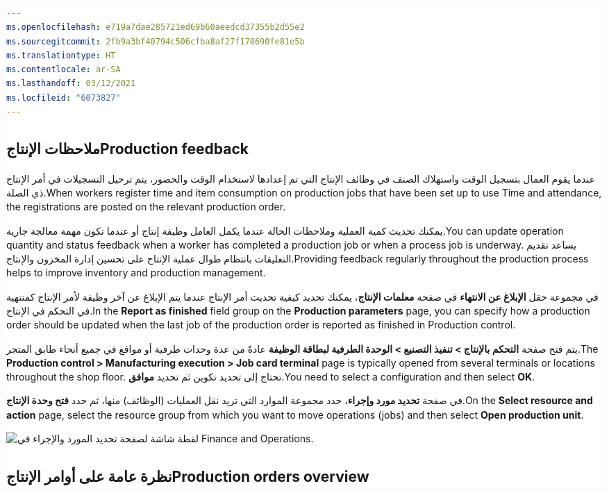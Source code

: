 ```yaml
---
ms.openlocfilehash: e719a7dae285721ed69b60aeedcd37355b2d55e2
ms.sourcegitcommit: 2fb9a3bf40794c506cfba8af27f178690fe81e5b
ms.translationtype: HT
ms.contentlocale: ar-SA
ms.lasthandoff: 03/12/2021
ms.locfileid: "6073827"
---
```

## <a name="production-feedback"></a><span data-ttu-id="d9045-101">ملاحظات الإنتاج</span><span class="sxs-lookup"><span data-stu-id="d9045-101">Production feedback</span></span> 
<span data-ttu-id="d9045-102">عندما يقوم العمال بتسجيل الوقت واستهلاك الصنف في وظائف الإنتاج التي تم إعدادها لاستخدام الوقت والحضور، يتم ترحيل التسجيلات في أمر الإنتاج ذي الصلة.</span><span class="sxs-lookup"><span data-stu-id="d9045-102">When workers register time and item consumption on production jobs that have been set up to use Time and attendance, the registrations are posted on the relevant production order.</span></span>

<span data-ttu-id="d9045-103">يمكنك تحديث كمية العملية وملاحظات الحالة عندما يكمل العامل وظيفة إنتاج أو عندما تكون مهمة معالجة جارية.</span><span class="sxs-lookup"><span data-stu-id="d9045-103">You can update operation quantity and status feedback when a worker has completed a production job or when a process job is underway.</span></span> <span data-ttu-id="d9045-104">يساعد تقديم التعليقات بانتظام طوال عملية الإنتاج على تحسين إدارة المخزون والإنتاج.</span><span class="sxs-lookup"><span data-stu-id="d9045-104">Providing feedback regularly throughout the production process helps to improve inventory and production management.</span></span>

<span data-ttu-id="d9045-105">في مجموعة حقل **الإبلاغ عن الانتهاء** في صفحة **معلمات الإنتاج**، يمكنك تحديد كيفية تحديث أمر الإنتاج عندما يتم الإبلاغ عن آخر وظيفة لأمر الإنتاج كمنتهية في التحكم في الإنتاج.</span><span class="sxs-lookup"><span data-stu-id="d9045-105">In the **Report as finished** field group on the **Production parameters** page, you can specify how a production order should be updated when the last job of the production order is reported as finished in Production control.</span></span>

<span data-ttu-id="d9045-106">يتم فتح صفحة **التحكم بالإنتاج > تنفيذ التصنيع > الوحدة الطرفية لبطاقة الوظيفة** عادةً من عدة وحدات طرفية أو مواقع في جميع أنحاء طابق المتجر.</span><span class="sxs-lookup"><span data-stu-id="d9045-106">The **Production control > Manufacturing execution > Job card terminal** page is typically opened from several terminals or locations throughout the shop floor.</span></span> <span data-ttu-id="d9045-107">تحتاج إلى تحديد تكوين ثم تحديد **موافق**.</span><span class="sxs-lookup"><span data-stu-id="d9045-107">You need to select a configuration and then select **OK**.</span></span>

<span data-ttu-id="d9045-108">في صفحة **تحديد مورد وإجراء**، حدد مجموعة الموارد التي تريد نقل العمليات (الوظائف) منها، ثم حدد **فتح وحدة الإنتاج**.</span><span class="sxs-lookup"><span data-stu-id="d9045-108">On the **Select resource and action** page, select the resource group from which you want to move operations (jobs) and then select **Open production unit**.</span></span>

![لقطة شاشة لصفحة تحديد المورد والإجراء في Finance and Operations.](../media/resource-action.png)

## <a name="production-orders-overview"></a><span data-ttu-id="d9045-110">نظرة عامة على أوامر الإنتاج</span><span class="sxs-lookup"><span data-stu-id="d9045-110">Production orders overview</span></span>
